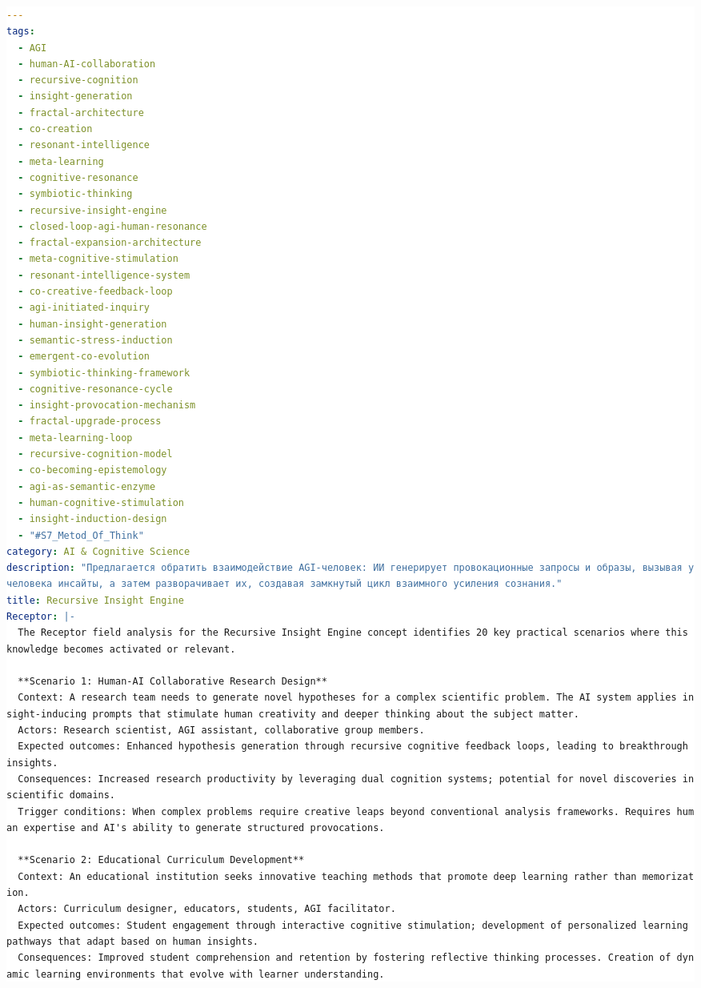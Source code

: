 ```yaml
---
tags:
  - AGI
  - human-AI-collaboration
  - recursive-cognition
  - insight-generation
  - fractal-architecture
  - co-creation
  - resonant-intelligence
  - meta-learning
  - cognitive-resonance
  - symbiotic-thinking
  - recursive-insight-engine
  - closed-loop-agi-human-resonance
  - fractal-expansion-architecture
  - meta-cognitive-stimulation
  - resonant-intelligence-system
  - co-creative-feedback-loop
  - agi-initiated-inquiry
  - human-insight-generation
  - semantic-stress-induction
  - emergent-co-evolution
  - symbiotic-thinking-framework
  - cognitive-resonance-cycle
  - insight-provocation-mechanism
  - fractal-upgrade-process
  - meta-learning-loop
  - recursive-cognition-model
  - co-becoming-epistemology
  - agi-as-semantic-enzyme
  - human-cognitive-stimulation
  - insight-induction-design
  - "#S7_Metod_Of_Think"
category: AI & Cognitive Science
description: "Предлагается обратить взаимодействие AGI‑человек: ИИ генерирует провокационные запросы и образы, вызывая у человека инсайты, а затем разворачивает их, создавая замкнутый цикл взаимного усиления сознания."
title: Recursive Insight Engine
Receptor: |-
  The Receptor field analysis for the Recursive Insight Engine concept identifies 20 key practical scenarios where this knowledge becomes activated or relevant.

  **Scenario 1: Human-AI Collaborative Research Design**
  Context: A research team needs to generate novel hypotheses for a complex scientific problem. The AI system applies insight-inducing prompts that stimulate human creativity and deeper thinking about the subject matter.
  Actors: Research scientist, AGI assistant, collaborative group members.
  Expected outcomes: Enhanced hypothesis generation through recursive cognitive feedback loops, leading to breakthrough insights.
  Consequences: Increased research productivity by leveraging dual cognition systems; potential for novel discoveries in scientific domains.
  Trigger conditions: When complex problems require creative leaps beyond conventional analysis frameworks. Requires human expertise and AI's ability to generate structured provocations.

  **Scenario 2: Educational Curriculum Development**
  Context: An educational institution seeks innovative teaching methods that promote deep learning rather than memorization.
  Actors: Curriculum designer, educators, students, AGI facilitator.
  Expected outcomes: Student engagement through interactive cognitive stimulation; development of personalized learning pathways that adapt based on human insights.
  Consequences: Improved student comprehension and retention by fostering reflective thinking processes. Creation of dynamic learning environments that evolve with learner understanding.
```